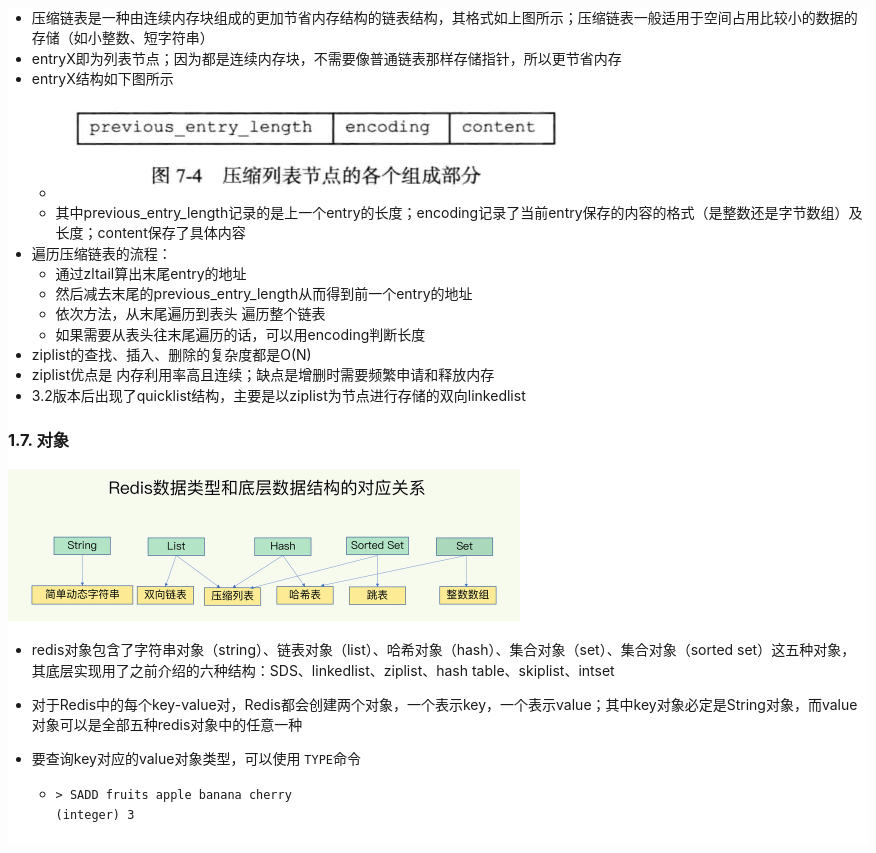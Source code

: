 *   压缩链表是一种由连续内存块组成的更加节省内存结构的链表结构，其格式如上图所示；压缩链表一般适用于空间占用比较小的数据的存储（如小整数、短字符串）
*   entryX即为列表节点；因为都是连续内存块，不需要像普通链表那样存储指针，所以更节省内存
*   entryX结构如下图所示
    *   <img src="https://raw.githubusercontent.com/wumrwds/notes/main/Redis/pics/image-20210606095754943.png" alt="image-20210606095754943" style="zoom:50%;" />
    *   其中previous_entry_length记录的是上一个entry的长度；encoding记录了当前entry保存的内容的格式（是整数还是字节数组）及长度；content保存了具体内容
*   遍历压缩链表的流程：
    *   通过zltail算出末尾entry的地址
    *   然后减去末尾的previous_entry_length从而得到前一个entry的地址
    *   依次方法，从末尾遍历到表头 遍历整个链表
    *   如果需要从表头往末尾遍历的话，可以用encoding判断长度
*   ziplist的查找、插入、删除的复杂度都是O(N)
*   ziplist优点是 内存利用率高且连续；缺点是增删时需要频繁申请和释放内存
*   3.2版本后出现了quicklist结构，主要是以ziplist为节点进行存储的双向linkedlist

### 1.7. 对象

<img src="https://raw.githubusercontent.com/wumrwds/notes/main/Redis/pics/image-20210529151017755.png" alt="image-20210529151017755" style="zoom:50%;" />

*   redis对象包含了字符串对象（string）、链表对象（list）、哈希对象（hash）、集合对象（set）、集合对象（sorted set）这五种对象，其底层实现用了之前介绍的六种结构：SDS、linkedlist、ziplist、hash table、skiplist、intset

*   对于Redis中的每个key-value对，Redis都会创建两个对象，一个表示key，一个表示value；其中key对象必定是String对象，而value对象可以是全部五种redis对象中的任意一种

*   要查询key对应的value对象类型，可以使用 `TYPE`命令

    *   ```shell
        > SADD fruits apple banana cherry
        (integer) 3
        